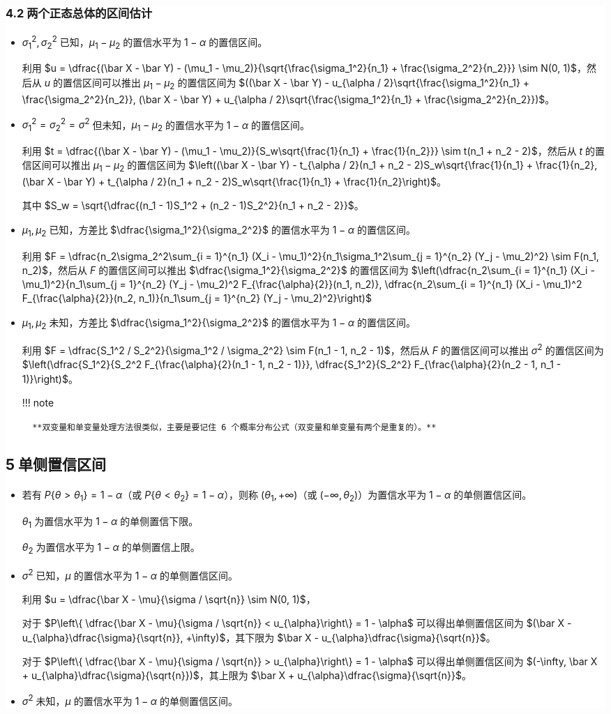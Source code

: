 ### 4.2 两个正态总体的区间估计
- $\sigma_1^2, \sigma_2^2$ 已知，$\mu_1 - \mu_2$ 的置信水平为 $1 - \alpha$ 的置信区间。

    利用 $u = \dfrac{(\bar X - \bar Y) - (\mu_1 - \mu_2)}{\sqrt{\frac{\sigma_1^2}{n_1} + \frac{\sigma_2^2}{n_2}}} \sim N(0, 1)$，然后从 $u$ 的置信区间可以推出 $\mu_1 - \mu_2$ 的置信区间为 $((\bar X - \bar Y) - u_{\alpha / 2}\sqrt{\frac{\sigma_1^2}{n_1} + \frac{\sigma_2^2}{n_2}}, (\bar X - \bar Y) + u_{\alpha / 2}\sqrt{\frac{\sigma_1^2}{n_1} + \frac{\sigma_2^2}{n_2}})$。

- $\sigma_1^2 = \sigma_2^2 = \sigma^2$ 但未知，$\mu_1 - \mu_2$ 的置信水平为 $1 - \alpha$ 的置信区间。

    利用 $t = \dfrac{(\bar X - \bar Y) - (\mu_1 - \mu_2)}{S_w\sqrt{\frac{1}{n_1} + \frac{1}{n_2}}} \sim t(n_1 + n_2 - 2)$，然后从 $t$ 的置信区间可以推出 $\mu_1 - \mu_2$ 的置信区间为 $\left((\bar X - \bar Y) - t_{\alpha / 2}(n_1 + n_2 - 2)S_w\sqrt{\frac{1}{n_1} + \frac{1}{n_2}, (\bar X - \bar Y) + t_{\alpha / 2}(n_1 + n_2 - 2)S_w\sqrt{\frac{1}{n_1} + \frac{1}{n_2}\right)$。

    其中 $S_w = \sqrt{\dfrac{(n_1 - 1)S_1^2 + (n_2 - 1)S_2^2}{n_1 + n_2 - 2}}$。

- $\mu_1, \mu_2$ 已知，方差比 $\dfrac{\sigma_1^2}{\sigma_2^2}$ 的置信水平为 $1 - \alpha$ 的置信区间。

    利用 $F = \dfrac{n_2\sigma_2^2\sum_{i = 1}^{n_1} (X_i - \mu_1)^2}{n_1\sigma_1^2\sum_{j = 1}^{n_2} (Y_j - \mu_2)^2} \sim F(n_1, n_2)$，然后从 $F$ 的置信区间可以推出 $\dfrac{\sigma_1^2}{\sigma_2^2}$ 的置信区间为 $\left(\dfrac{n_2\sum_{i = 1}^{n_1} (X_i - \mu_1)^2}{n_1\sum_{j = 1}^{n_2} (Y_j - \mu_2)^2 F_{\frac{\alpha}{2}}(n_1, n_2)}, \dfrac{n_2\sum_{i = 1}^{n_1} (X_i - \mu_1)^2 F_{\frac{\alpha}{2}}(n_2, n_1)}{n_1\sum_{j = 1}^{n_2} (Y_j - \mu_2)^2}\right)$ 

- $\mu_1, \mu_2$ 未知，方差比 $\dfrac{\sigma_1^2}{\sigma_2^2}$ 的置信水平为 $1 - \alpha$ 的置信区间。

    利用 $F = \dfrac{S_1^2 / S_2^2}{\sigma_1^2 / \sigma_2^2} \sim F(n_1 - 1, n_2 - 1)$，然后从 $F$ 的置信区间可以推出 $\sigma^2$ 的置信区间为 $\left(\dfrac{S_1^2}{S_2^2 F_{\frac{\alpha}{2}(n_1 - 1, n_2 - 1)}}, \dfrac{S_1^2}{S_2^2} F_{\frac{\alpha}{2}(n_2 - 1, n_1 - 1)}\right)$。

    !!! note

        **双变量和单变量处理方法很类似，主要是要记住 6 个概率分布公式（双变量和单变量有两个是重复的）。**


## 5 单侧置信区间
- 若有 $P \left\{\theta > \theta_1 \right\} = 1 - \alpha$（或 $P \left\{ \theta < \theta_2 \right\} = 1 - \alpha$），则称 $(\theta_1, +\infty)$（或 $(-\infty, \theta_2)$）为置信水平为 $1 - \alpha$ 的单侧置信区间。

    $\theta_1$ 为置信水平为 $1 - \alpha$ 的单侧置信下限。
    
    $\theta_2$ 为置信水平为 $1 - \alpha$ 的单侧置信上限。
    
- $\sigma^2$ 已知，$\mu$ 的置信水平为 $1 - \alpha$ 的单侧置信区间。

    利用 $u = \dfrac{\bar X - \mu}{\sigma / \sqrt{n}} \sim N(0, 1)$，
    
    对于 $P\left\{ \dfrac{\bar X - \mu}{\sigma / \sqrt{n}} < u_{\alpha}\right\} = 1 - \alpha$ 可以得出单侧置信区间为 $(\bar X - u_{\alpha}\dfrac{\sigma}{\sqrt{n}}, +\infty)$，其下限为 $\bar X - u_{\alpha}\dfrac{\sigma}{\sqrt{n}}$。

    对于 $P\left\{ \dfrac{\bar X - \mu}{\sigma / \sqrt{n}} > u_{\alpha}\right\} = 1 - \alpha$ 可以得出单侧置信区间为 $(-\infty, \bar X + u_{\alpha}\dfrac{\sigma}{\sqrt{n}})$，其上限为 $\bar X + u_{\alpha}\dfrac{\sigma}{\sqrt{n}}$。

- $\sigma^2$ 未知，$\mu$ 的置信水平为 $1 - \alpha$ 的单侧置信区间。
